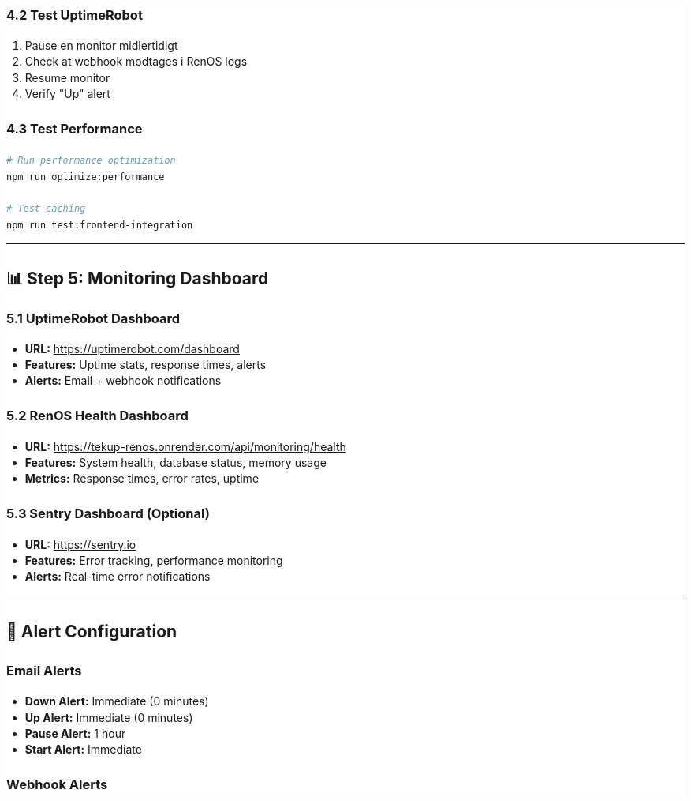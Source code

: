 ### 4.2 Test UptimeRobot

1. Pause en monitor midlertidigt
2. Check at webhook modtages i RenOS logs
3. Resume monitor
4. Verify "Up" alert

### 4.3 Test Performance

```bash
# Run performance optimization
npm run optimize:performance

# Test caching
npm run test:frontend-integration
```

---

## 📊 Step 5: Monitoring Dashboard

### 5.1 UptimeRobot Dashboard

- **URL:** <https://uptimerobot.com/dashboard>
- **Features:** Uptime stats, response times, alerts
- **Alerts:** Email + webhook notifications

### 5.2 RenOS Health Dashboard

- **URL:** <https://tekup-renos.onrender.com/api/monitoring/health>
- **Features:** System health, database status, memory usage
- **Metrics:** Response times, error rates, uptime

### 5.3 Sentry Dashboard (Optional)

- **URL:** <https://sentry.io>
- **Features:** Error tracking, performance monitoring
- **Alerts:** Real-time error notifications

---

## 🚨 Alert Configuration

### Email Alerts

- **Down Alert:** Immediate (0 minutes)
- **Up Alert:** Immediate (0 minutes)  
- **Pause Alert:** 1 hour
- **Start Alert:** Immediate

### Webhook Alerts
